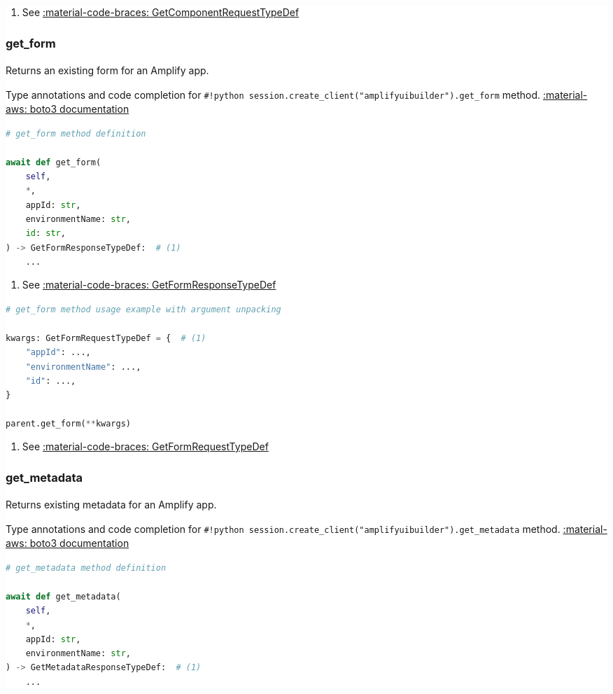 1. See [:material-code-braces: GetComponentRequestTypeDef](./type_defs.md#getcomponentrequesttypedef)

### get\_form

Returns an existing form for an Amplify app.

Type annotations and code completion for `#!python session.create_client("amplifyuibuilder").get_form` method.
[:material-aws: boto3 documentation](https://boto3.amazonaws.com/v1/documentation/api/latest/reference/services/amplifyuibuilder/client/get_form.html)

```python
# get_form method definition

await def get_form(
    self,
    *,
    appId: str,
    environmentName: str,
    id: str,
) -> GetFormResponseTypeDef:  # (1)
    ...
```

1. See [:material-code-braces: GetFormResponseTypeDef](./type_defs.md#getformresponsetypedef)


```python
# get_form method usage example with argument unpacking

kwargs: GetFormRequestTypeDef = {  # (1)
    "appId": ...,
    "environmentName": ...,
    "id": ...,
}

parent.get_form(**kwargs)
```

1. See [:material-code-braces: GetFormRequestTypeDef](./type_defs.md#getformrequesttypedef)

### get\_metadata

Returns existing metadata for an Amplify app.

Type annotations and code completion for `#!python session.create_client("amplifyuibuilder").get_metadata` method.
[:material-aws: boto3 documentation](https://boto3.amazonaws.com/v1/documentation/api/latest/reference/services/amplifyuibuilder/client/get_metadata.html)

```python
# get_metadata method definition

await def get_metadata(
    self,
    *,
    appId: str,
    environmentName: str,
) -> GetMetadataResponseTypeDef:  # (1)
    ...
```
